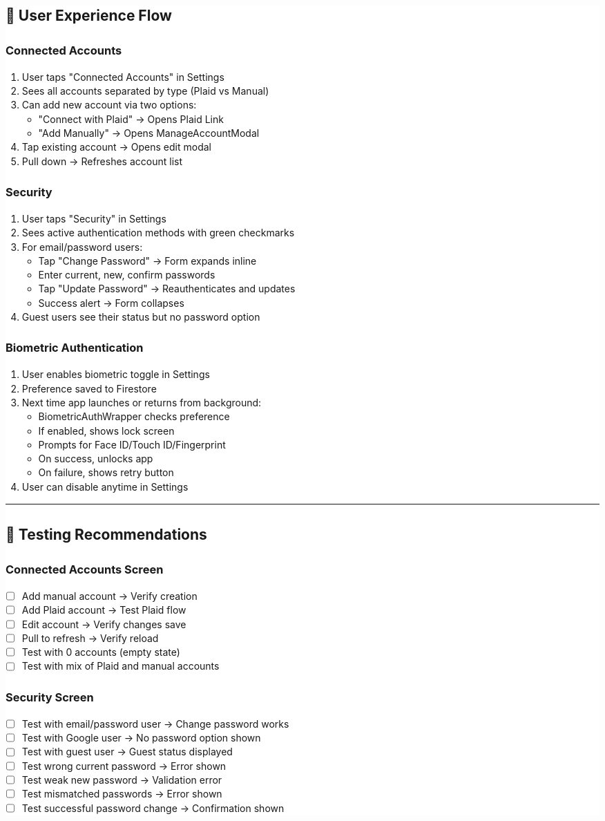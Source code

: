 
## 📱 User Experience Flow

### Connected Accounts
1. User taps "Connected Accounts" in Settings
2. Sees all accounts separated by type (Plaid vs Manual)
3. Can add new account via two options:
   - "Connect with Plaid" → Opens Plaid Link
   - "Add Manually" → Opens ManageAccountModal
4. Tap existing account → Opens edit modal
5. Pull down → Refreshes account list

### Security
1. User taps "Security" in Settings
2. Sees active authentication methods with green checkmarks
3. For email/password users:
   - Tap "Change Password" → Form expands inline
   - Enter current, new, confirm passwords
   - Tap "Update Password" → Reauthenticates and updates
   - Success alert → Form collapses
4. Guest users see their status but no password option

### Biometric Authentication
1. User enables biometric toggle in Settings
2. Preference saved to Firestore
3. Next time app launches or returns from background:
   - BiometricAuthWrapper checks preference
   - If enabled, shows lock screen
   - Prompts for Face ID/Touch ID/Fingerprint
   - On success, unlocks app
   - On failure, shows retry button
4. User can disable anytime in Settings

---

## 🧪 Testing Recommendations

### Connected Accounts Screen
- [ ] Add manual account → Verify creation
- [ ] Add Plaid account → Test Plaid flow
- [ ] Edit account → Verify changes save
- [ ] Pull to refresh → Verify reload
- [ ] Test with 0 accounts (empty state)
- [ ] Test with mix of Plaid and manual accounts

### Security Screen
- [ ] Test with email/password user → Change password works
- [ ] Test with Google user → No password option shown
- [ ] Test with guest user → Guest status displayed
- [ ] Test wrong current password → Error shown
- [ ] Test weak new password → Validation error
- [ ] Test mismatched passwords → Error shown
- [ ] Test successful password change → Confirmation shown
